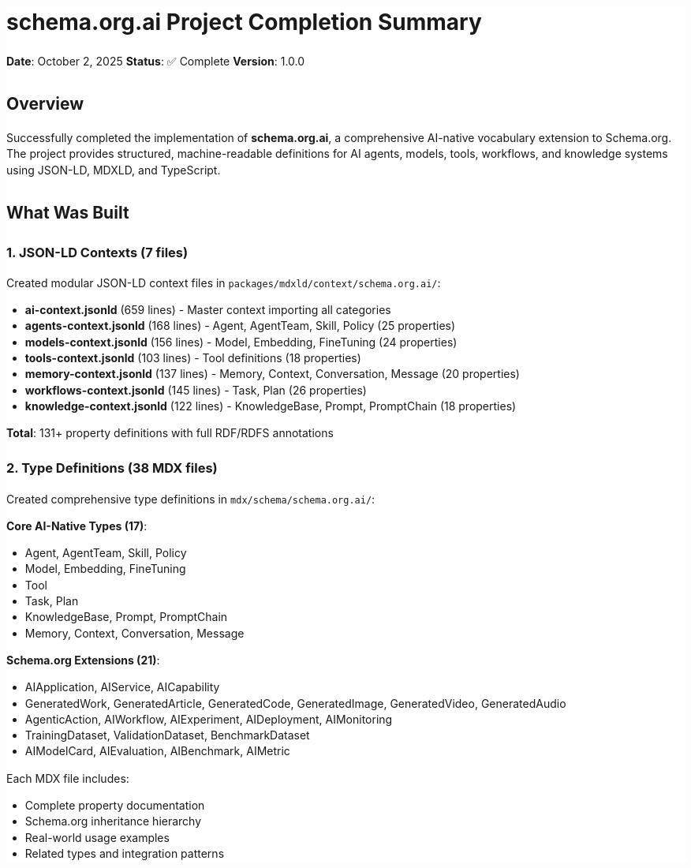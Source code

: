 # schema.org.ai Project Completion Summary

**Date**: October 2, 2025
**Status**: ✅ Complete
**Version**: 1.0.0

## Overview

Successfully completed the implementation of **schema.org.ai**, a comprehensive AI-native vocabulary extension to Schema.org. The project provides structured, machine-readable definitions for AI agents, models, tools, workflows, and knowledge systems using JSON-LD, MDXLD, and TypeScript.

## What Was Built

### 1. JSON-LD Contexts (7 files)
Created modular JSON-LD context files in `packages/mdxld/context/schema.org.ai/`:

- **ai-context.jsonld** (659 lines) - Master context importing all categories
- **agents-context.jsonld** (168 lines) - Agent, AgentTeam, Skill, Policy (25 properties)
- **models-context.jsonld** (156 lines) - Model, Embedding, FineTuning (24 properties)
- **tools-context.jsonld** (103 lines) - Tool definitions (18 properties)
- **memory-context.jsonld** (137 lines) - Memory, Context, Conversation, Message (20 properties)
- **workflows-context.jsonld** (145 lines) - Task, Plan (26 properties)
- **knowledge-context.jsonld** (122 lines) - KnowledgeBase, Prompt, PromptChain (18 properties)

**Total**: 131+ property definitions with full RDF/RDFS annotations

### 2. Type Definitions (38 MDX files)
Created comprehensive type definitions in `mdx/schema/schema.org.ai/`:

**Core AI-Native Types (17)**:
- Agent, AgentTeam, Skill, Policy
- Model, Embedding, FineTuning
- Tool
- Task, Plan
- KnowledgeBase, Prompt, PromptChain
- Memory, Context, Conversation, Message

**Schema.org Extensions (21)**:
- AIApplication, AIService, AICapability
- GeneratedWork, GeneratedArticle, GeneratedCode, GeneratedImage, GeneratedVideo, GeneratedAudio
- AgenticAction, AIWorkflow, AIExperiment, AIDeployment, AIMonitoring
- TrainingDataset, ValidationDataset, BenchmarkDataset
- AIModelCard, AIEvaluation, AIBenchmark, AIMetric

Each MDX file includes:
- Complete property documentation
- Schema.org inheritance hierarchy
- Real-world usage examples
- Related types and integration patterns
